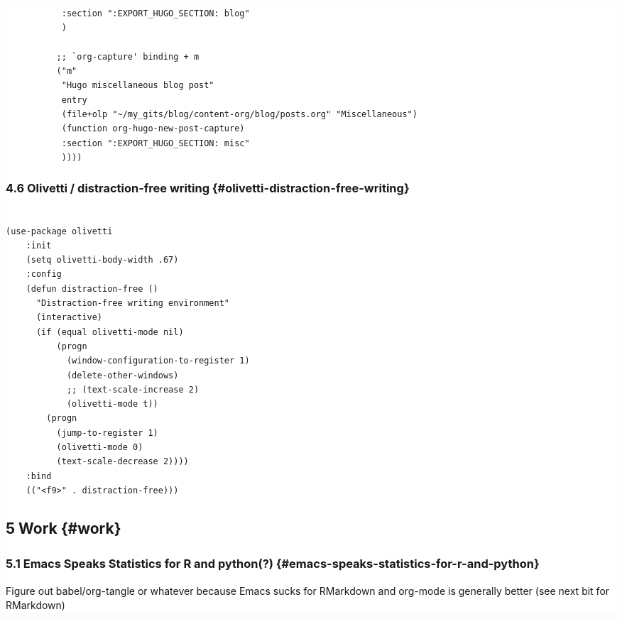 ```emacs-lisp
           :section ":EXPORT_HUGO_SECTION: blog"
           )

          ;; `org-capture' binding + m
          ("m"
           "Hugo miscellaneous blog post"
           entry
           (file+olp "~/my_gits/blog/content-org/blog/posts.org" "Miscellaneous")
           (function org-hugo-new-post-capture)
           :section ":EXPORT_HUGO_SECTION: misc"
           ))))

```


### <span class="section-num">4.6</span> Olivetti / distraction-free writing {#olivetti-distraction-free-writing}

```emacs-lisp

(use-package olivetti
    :init
    (setq olivetti-body-width .67)
    :config
    (defun distraction-free ()
      "Distraction-free writing environment"
      (interactive)
      (if (equal olivetti-mode nil)
          (progn
            (window-configuration-to-register 1)
            (delete-other-windows)
            ;; (text-scale-increase 2)
            (olivetti-mode t))
        (progn
          (jump-to-register 1)
          (olivetti-mode 0)
          (text-scale-decrease 2))))
    :bind
    (("<f9>" . distraction-free)))

```


## <span class="section-num">5</span> Work {#work}


### <span class="section-num">5.1</span> Emacs Speaks Statistics for **R** and python(?) {#emacs-speaks-statistics-for-r-and-python}

Figure out babel/org-tangle or whatever because Emacs sucks for
RMarkdown and org-mode is generally better (see next bit for RMarkdown)
